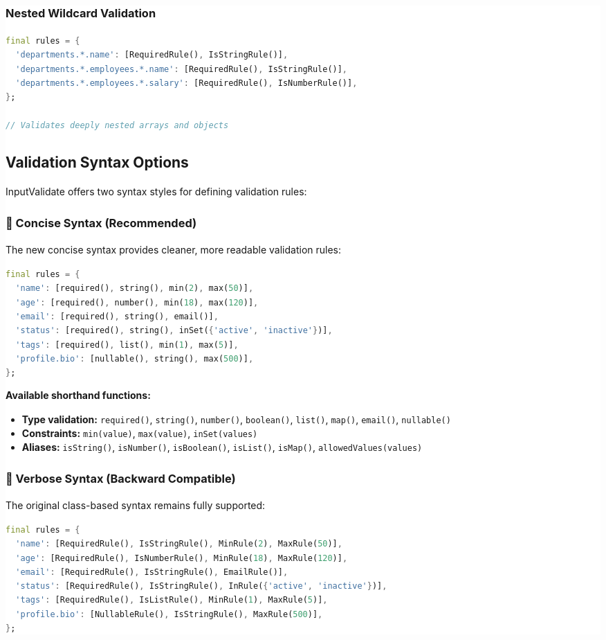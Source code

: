 ```dart
```

### Nested Wildcard Validation

```dart
final rules = {
  'departments.*.name': [RequiredRule(), IsStringRule()],
  'departments.*.employees.*.name': [RequiredRule(), IsStringRule()],
  'departments.*.employees.*.salary': [RequiredRule(), IsNumberRule()],
};

// Validates deeply nested arrays and objects
```

## Validation Syntax Options

InputValidate offers two syntax styles for defining validation rules:

### 🌟 Concise Syntax (Recommended)

The new concise syntax provides cleaner, more readable validation rules:

```dart
final rules = {
  'name': [required(), string(), min(2), max(50)],
  'age': [required(), number(), min(18), max(120)],
  'email': [required(), string(), email()],
  'status': [required(), string(), inSet({'active', 'inactive'})],
  'tags': [required(), list(), min(1), max(5)],
  'profile.bio': [nullable(), string(), max(500)],
};
```

**Available shorthand functions:**

- **Type validation:** `required()`, `string()`, `number()`, `boolean()`, `list()`, `map()`, `email()`, `nullable()`
- **Constraints:** `min(value)`, `max(value)`, `inSet(values)`
- **Aliases:** `isString()`, `isNumber()`, `isBoolean()`, `isList()`, `isMap()`, `allowedValues(values)`

### 🔄 Verbose Syntax (Backward Compatible)

The original class-based syntax remains fully supported:

```dart
final rules = {
  'name': [RequiredRule(), IsStringRule(), MinRule(2), MaxRule(50)],
  'age': [RequiredRule(), IsNumberRule(), MinRule(18), MaxRule(120)],
  'email': [RequiredRule(), IsStringRule(), EmailRule()],
  'status': [RequiredRule(), IsStringRule(), InRule({'active', 'inactive'})],
  'tags': [RequiredRule(), IsListRule(), MinRule(1), MaxRule(5)],
  'profile.bio': [NullableRule(), IsStringRule(), MaxRule(500)],
};
```
